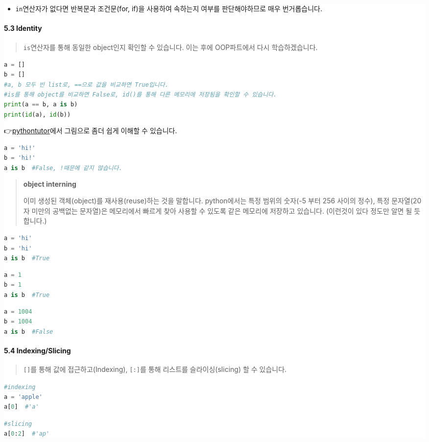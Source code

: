 - `in`연산자가 없다면 반복문과 조건문(for, if)을 사용하여 속하는지 여부를 판단해야하므로 매우 번거롭습니다.

#### 5.3 Identity

> `is`연산자를 통해 동일한 object인지 확인할 수 있습니다. 이는 후에 OOP파트에서 다시 학습하겠습니다.

```python
a = []
b = []
#a, b 모두 빈 list로, ==으로 값을 비교하면 True입니다.
#is를 통해 object를 비교하면 False로, id()를 통해 다른 메모리에 저장됨을 확인할 수 있습니다.
print(a == b, a is b)
print(id(a), id(b))
```

:point_right:[pythontutor](http://pythontutor.com/)에서 그림으로 좀더 쉽게 이해할 수 있습니다.

```python
a = 'hi!'
b = 'hi!'
a is b  #False, !때문에 같지 않습니다.
```

> __object interning__
>
> 이미 생성된 객체(object)를 재사용(reuse)하는 것을 말합니다. python에서는 특정 범위의 숫자(-5 부터 256 사이의 정수), 특정 문자열(20자 미만의 공백없는 문자열)은 메모리에서 빠르게 찾아 사용할 수 있도록 같은 메모리에 저장하고 있습니다. (이런것이 있다 정도만 알면 될 듯 합니다.)

```python
a = 'hi'
b = 'hi'
a is b  #True
```

```python
a = 1
b = 1
a is b  #True
```

```python
a = 1004
b = 1004
a is b  #False
```



#### 5.4 Indexing/Slicing

> `[]`를 통해 값에 접근하고(Indexing), `[:]`를 통해 리스트를 슬라이싱(slicing) 할 수 있습니다.

```python
#indexing
a = 'apple'
a[0]  #'a'
```

```python
#slicing
a[0:2]  #'ap'
```
